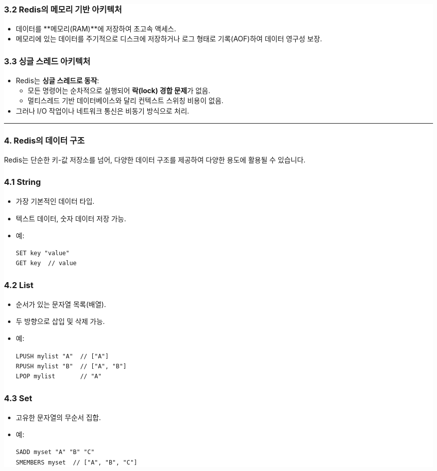 
### **3.2 Redis의 메모리 기반 아키텍처**

- 데이터를 **메모리(RAM)**에 저장하여 초고속 액세스.
- 메모리에 있는 데이터를 주기적으로 디스크에 저장하거나 로그 형태로 기록(AOF)하여 데이터 영구성 보장.

### **3.3 싱글 스레드 아키텍처**

- Redis는 **싱글 스레드로 동작**:
    - 모든 명령어는 순차적으로 실행되어 **락(lock) 경합 문제**가 없음.
    - 멀티스레드 기반 데이터베이스와 달리 컨텍스트 스위칭 비용이 없음.
- 그러나 I/O 작업이나 네트워크 통신은 비동기 방식으로 처리.

---

### **4. Redis의 데이터 구조**

Redis는 단순한 키-값 저장소를 넘어, 다양한 데이터 구조를 제공하여 다양한 용도에 활용될 수 있습니다.

### **4.1 String**

- 가장 기본적인 데이터 타입.
- 텍스트 데이터, 숫자 데이터 저장 가능.
- 예:
    
    ```
    SET key "value"
    GET key  // value
    
    ```
    

### **4.2 List**

- 순서가 있는 문자열 목록(배열).
- 두 방향으로 삽입 및 삭제 가능.
- 예:
    
    ```
    LPUSH mylist "A"  // ["A"]
    RPUSH mylist "B"  // ["A", "B"]
    LPOP mylist       // "A"
    
    ```
    

### **4.3 Set**

- 고유한 문자열의 무순서 집합.
- 예:
    
    ```
    SADD myset "A" "B" "C"
    SMEMBERS myset  // ["A", "B", "C"]
    
    ```
    